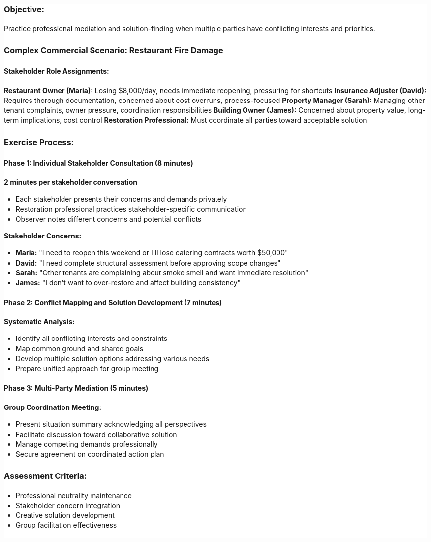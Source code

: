 ### Objective:
Practice professional mediation and solution-finding when multiple parties have conflicting interests and priorities.

### Complex Commercial Scenario: Restaurant Fire Damage

#### Stakeholder Role Assignments:
**Restaurant Owner (Maria):** Losing $8,000/day, needs immediate reopening, pressuring for shortcuts
**Insurance Adjuster (David):** Requires thorough documentation, concerned about cost overruns, process-focused
**Property Manager (Sarah):** Managing other tenant complaints, owner pressure, coordination responsibilities
**Building Owner (James):** Concerned about property value, long-term implications, cost control
**Restoration Professional:** Must coordinate all parties toward acceptable solution

### Exercise Process:

#### Phase 1: Individual Stakeholder Consultation (8 minutes)
**2 minutes per stakeholder conversation**
- Each stakeholder presents their concerns and demands privately
- Restoration professional practices stakeholder-specific communication
- Observer notes different concerns and potential conflicts

**Stakeholder Concerns:**
- **Maria:** "I need to reopen this weekend or I'll lose catering contracts worth $50,000"
- **David:** "I need complete structural assessment before approving scope changes"
- **Sarah:** "Other tenants are complaining about smoke smell and want immediate resolution"
- **James:** "I don't want to over-restore and affect building consistency"

#### Phase 2: Conflict Mapping and Solution Development (7 minutes)
**Systematic Analysis:**
- Identify all conflicting interests and constraints
- Map common ground and shared goals
- Develop multiple solution options addressing various needs
- Prepare unified approach for group meeting

#### Phase 3: Multi-Party Mediation (5 minutes)
**Group Coordination Meeting:**
- Present situation summary acknowledging all perspectives
- Facilitate discussion toward collaborative solution
- Manage competing demands professionally
- Secure agreement on coordinated action plan

### Assessment Criteria:
- Professional neutrality maintenance
- Stakeholder concern integration
- Creative solution development
- Group facilitation effectiveness

---